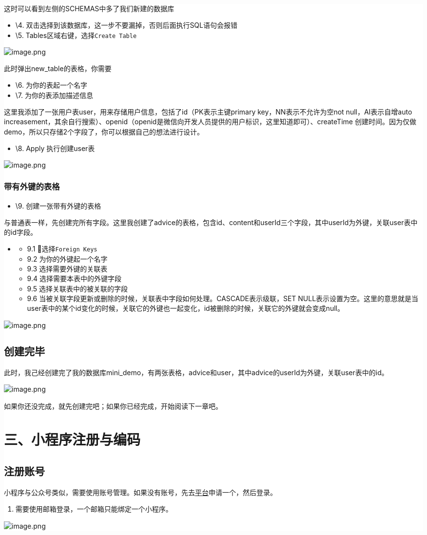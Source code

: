 这时可以看到左侧的SCHEMAS中多了我们新建的数据库

- \4. 双击选择到该数据库，这一步不要漏掉，否则后面执行SQL语句会报错
- \5. Tables区域右键，选择`Create Table`

![image.png](https://cdn.nlark.com/yuque/0/2020/png/317801/1599578525385-90832e4e-931a-49b6-b7b7-d73d9861457e.png)

此时弹出new_table的表格，你需要

- \6. 为你的表起一个名字
- \7. 为你的表添加描述信息

这里我添加了一张用户表user，用来存储用户信息，包括了id（PK表示主键primary key，NN表示不允许为空not null，AI表示自增auto increasement，其余自行搜索）、openid（openid是微信向开发人员提供的用户标识，这里知道即可）、createTime 创建时间。因为仅做demo，所以只存储2个字段了，你可以根据自己的想法进行设计。

- \8. Apply 执行创建user表

![image.png](https://cdn.nlark.com/yuque/0/2020/png/317801/1600100418277-64e4a689-c1b3-441d-8495-1bcfb2927ac1.png?x-oss-process=image%2Fresize%2Cw_1500)

### 带有外键的表格

- \9. 创建一张带有外键的表格

与普通表一样，先创建完所有字段。这里我创建了advice的表格，包含id、content和userId三个字段，其中userId为外键，关联user表中的id字段。

- - 9.1 选择`Foreign Keys`
  - 9.2 为你的外键起一个名字
  - 9.3 选择需要外键的关联表
  - 9.4 选择需要本表中的外键字段
  - 9.5 选择关联表中的被关联的字段
  - 9.6 当被关联字段更新或删除的时候，关联表中字段如何处理。CASCADE表示级联，SET NULL表示设置为空。这里的意思就是当user表中的某个id变化的时候，关联它的外键也一起变化，id被删除的时候，关联它的外键就会变成null。

![image.png](https://cdn.nlark.com/yuque/0/2020/png/317801/1599580359673-17ff99d2-74b9-4137-ad4d-3954d70beb16.png?x-oss-process=image%2Fresize%2Cw_1500)

## 创建完毕

此时，我己经创建完了我的数据库mini_demo，有两张表格，advice和user，其中advice的userId为外键，关联user表中的id。

![image.png](https://cdn.nlark.com/yuque/0/2020/png/317801/1600098072982-206752ce-c6bc-4af7-b462-fec26aee34da.png)

如果你还没完成，就先创建完吧；如果你已经完成，开始阅读下一章吧。



# 三、**小程序注册与编码**

## 注册账号

小程序与公众号类似，需要使用账号管理。如果没有账号，先去[平台](https://mp.weixin.qq.com/wxopen/waregister?action=step1)申请一个，然后登录。

1. 需要使用邮箱登录，一个邮箱只能绑定一个小程序。

![image.png](https://cdn.nlark.com/yuque/0/2020/png/317801/1599879640542-01c69146-8a95-4271-ac93-fde6a99fe469.png?x-oss-process=image%2Fresize%2Cw_1500)
